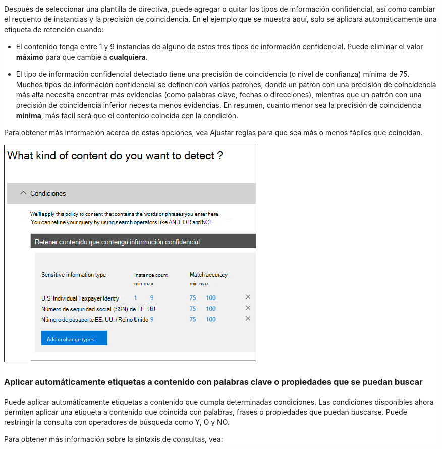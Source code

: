 Después de seleccionar una plantilla de directiva, puede agregar o quitar los tipos de información confidencial, así como cambiar el recuento de instancias y la precisión de coincidencia. En el ejemplo que se muestra aquí, solo se aplicará automáticamente una etiqueta de retención cuando:
  
- El contenido tenga entre 1 y 9 instancias de alguno de estos tres tipos de información confidencial. Puede eliminar el valor **máximo** para que cambie a **cualquiera**.
    
- El tipo de información confidencial detectado tiene una precisión de coincidencia (o nivel de confianza) mínima de 75. Muchos tipos de información confidencial se definen con varios patrones, donde un patrón con una precisión de coincidencia más alta necesita encontrar más evidencias (como palabras clave, fechas o direcciones), mientras que un patrón con una precisión de coincidencia inferior necesita menos evidencias. En resumen, cuanto menor sea la precisión de coincidencia **mínima**, más fácil será que el contenido coincida con la condición. 
    
Para obtener más información acerca de estas opciones, vea [Ajustar reglas para que sea más o menos fáciles que coincidan](data-loss-prevention-policies.md#tuning-rules-to-make-them-easier-or-harder-to-match).
    
![Opciones para identificar tipos de información confidencial](../media/de255881-f596-4c8d-8359-e974e3a0819a.png)
  
### <a name="auto-apply-labels-to-content-with-keywords-or-searchable-properties"></a>Aplicar automáticamente etiquetas a contenido con palabras clave o propiedades que se puedan buscar

Puede aplicar automáticamente etiquetas a contenido que cumpla determinadas condiciones. Las condiciones disponibles ahora permiten aplicar una etiqueta a contenido que coincida con palabras, frases o propiedades que puedan buscarse. Puede restringir la consulta con operadores de búsqueda como Y, O y NO.

Para obtener más información sobre la sintaxis de consultas, vea:
